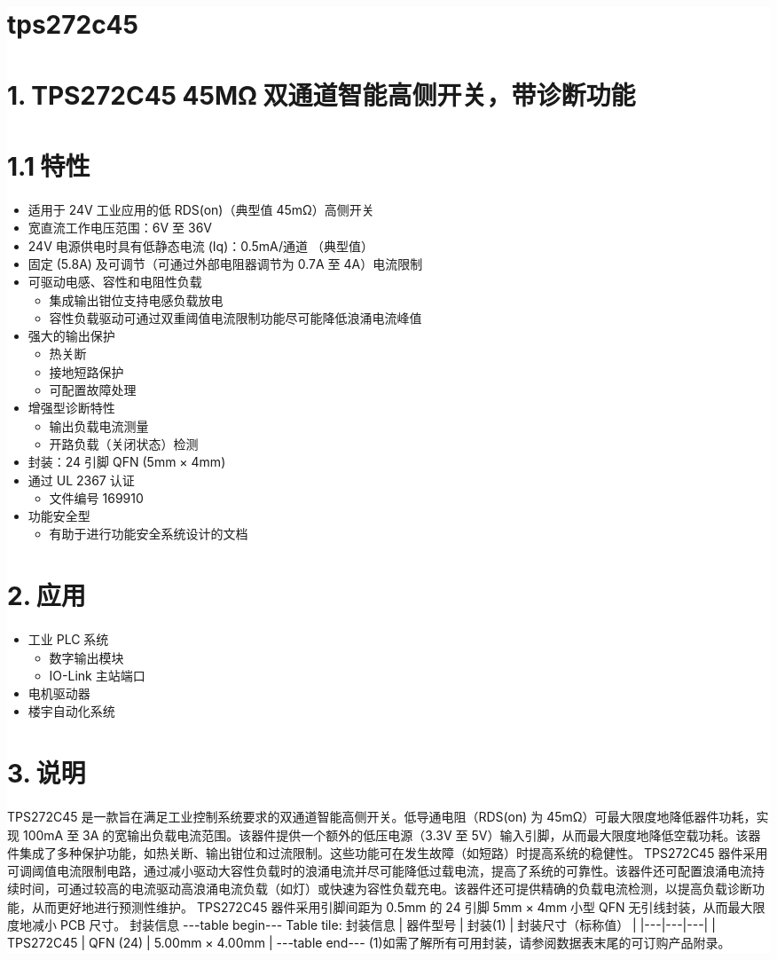 # tps272c45

# 1. TPS272C45 45MΩ 双通道智能高侧开关，带诊断功能

# 1.1 特性
- 适用于 24V 工业应用的低 RDS(on)（典型值 45mΩ）高侧开关
- 宽直流工作电压范围：6V 至 36V
- 24V 电源供电时具有低静态电流 (Iq)：0.5mA/通道 （典型值）
- 固定 (5.8A) 及可调节（可通过外部电阻器调节为 0.7A 至 4A）电流限制
- 可驱动电感、容性和电阻性负载
    - 集成输出钳位支持电感负载放电
    - 容性负载驱动可通过双重阈值电流限制功能尽可能降低浪涌电流峰值
- 强大的输出保护
    - 热关断
    - 接地短路保护
    - 可配置故障处理
- 增强型诊断特性
    - 输出负载电流测量
    - 开路负载（关闭状态）检测
- 封装：24 引脚 QFN (5mm × 4mm)
- 通过 UL 2367 认证
    - 文件编号 169910
- 功能安全型
    - 有助于进行功能安全系统设计的文档

# 2. 应用
- 工业 PLC 系统
    - 数字输出模块
    - IO-Link 主站端口
- 电机驱动器
- 楼宇自动化系统

# 3. 说明
TPS272C45 是一款旨在满足工业控制系统要求的双通道智能高侧开关。低导通电阻（RDS(on) 为 45mΩ）可最大限度地降低器件功耗，实现 100mA 至 3A 的宽输出负载电流范围。该器件提供一个额外的低压电源（3.3V 至 5V）输入引脚，从而最大限度地降低空载功耗。该器件集成了多种保护功能，如热关断、输出钳位和过流限制。这些功能可在发生故障（如短路）时提高系统的稳健性。
TPS272C45 器件采用可调阈值电流限制电路，通过减小驱动大容性负载时的浪涌电流并尽可能降低过载电流，提高了系统的可靠性。该器件还可配置浪涌电流持续时间，可通过较高的电流驱动高浪涌电流负载（如灯）或快速为容性负载充电。该器件还可提供精确的负载电流检测，以提高负载诊断功能，从而更好地进行预测性维护。
TPS272C45 器件采用引脚间距为 0.5mm 的 24 引脚 5mm × 4mm 小型 QFN 无引线封装，从而最大限度地减小 PCB 尺寸。
封装信息
---table begin---
Table tile: 封装信息
| 器件型号 | 封装(1) | 封装尺寸（标称值） |
|---|---|---|
| TPS272C45 | QFN (24) | 5.00mm × 4.00mm |
---table end---
(1)如需了解所有可用封装，请参阅数据表末尾的可订购产品附录。
